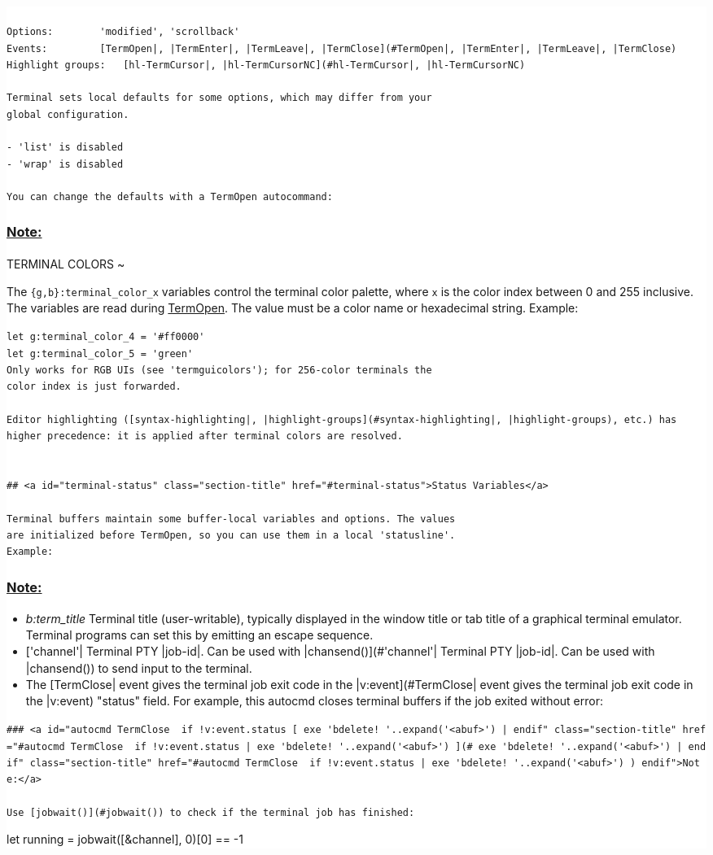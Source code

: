 ```

Options:		'modified', 'scrollback'
Events:			[TermOpen|, |TermEnter|, |TermLeave|, |TermClose](#TermOpen|, |TermEnter|, |TermLeave|, |TermClose)
Highlight groups:	[hl-TermCursor|, |hl-TermCursorNC](#hl-TermCursor|, |hl-TermCursorNC)

Terminal sets local defaults for some options, which may differ from your
global configuration.

- 'list' is disabled
- 'wrap' is disabled

You can change the defaults with a TermOpen autocommand:
```
### <a id="au TermOpen  setlocal list" class="section-title" href="#au TermOpen  setlocal list">Note:</a>

TERMINAL COLORS ~

The `{g,b}:terminal_color_x` variables control the terminal color palette,
where `x` is the color index between 0 and 255 inclusive.  The variables are
read during [TermOpen](#TermOpen). The value must be a color name or hexadecimal string.
Example:
```
let g:terminal_color_4 = '#ff0000'
let g:terminal_color_5 = 'green'
Only works for RGB UIs (see 'termguicolors'); for 256-color terminals the
color index is just forwarded.

Editor highlighting ([syntax-highlighting|, |highlight-groups](#syntax-highlighting|, |highlight-groups), etc.) has
higher precedence: it is applied after terminal colors are resolved.


## <a id="terminal-status" class="section-title" href="#terminal-status">Status Variables</a> 

Terminal buffers maintain some buffer-local variables and options. The values
are initialized before TermOpen, so you can use them in a local 'statusline'.
Example:
```
### <a id=":autocmd TermOpen  setlocal statusline=%{b:term_title}" class="section-title" href="#:autocmd TermOpen  setlocal statusline=%{b:term_title}">Note:</a>

- *b:term_title*  Terminal title (user-writable), typically displayed in the
window title or tab title of a graphical terminal emulator. Terminal
programs can set this by emitting an escape sequence.
- ['channel'|  Terminal PTY |job-id|.  Can be used with |chansend()](#'channel'|  Terminal PTY |job-id|.  Can be used with |chansend()) to send
input to the terminal.
- The [TermClose| event gives the terminal job exit code in the |v:event](#TermClose| event gives the terminal job exit code in the |v:event)
"status" field. For example, this autocmd closes terminal buffers if the job
exited without error:
```
### <a id="autocmd TermClose  if !v:event.status [ exe 'bdelete! '..expand('<abuf>') | endif" class="section-title" href="#autocmd TermClose  if !v:event.status | exe 'bdelete! '..expand('<abuf>') ](# exe 'bdelete! '..expand('<abuf>') | endif" class="section-title" href="#autocmd TermClose  if !v:event.status | exe 'bdelete! '..expand('<abuf>') ) endif">Note:</a>

Use [jobwait()](#jobwait()) to check if the terminal job has finished:
```
let running = jobwait([&channel], 0)[0] == -1
